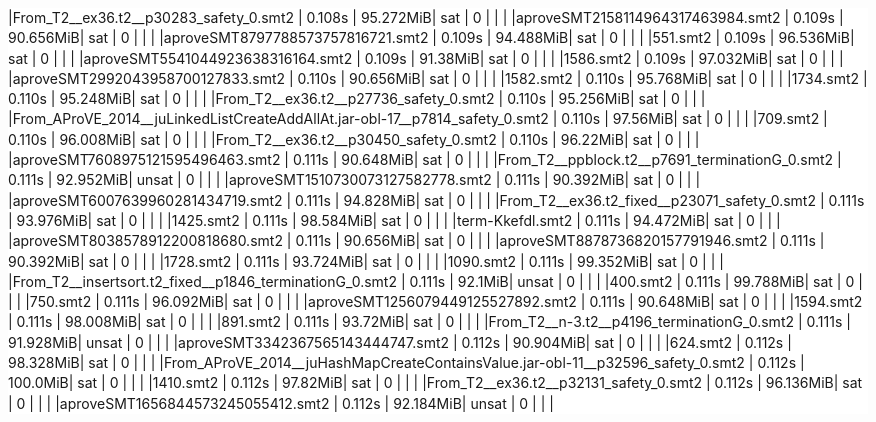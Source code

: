 |From_T2__ex36.t2__p30283_safety_0.smt2                       |    0.108s | 95.272MiB| sat | 0 |  |  |
|aproveSMT2158114964317463984.smt2                            |    0.109s | 90.656MiB| sat | 0 |  |  |
|aproveSMT8797788573757816721.smt2                            |    0.109s | 94.488MiB| sat | 0 |  |  |
|551.smt2                                                     |    0.109s | 96.536MiB| sat | 0 |  |  |
|aproveSMT5541044923638316164.smt2                            |    0.109s | 91.38MiB| sat | 0 |  |  |
|1586.smt2                                                    |    0.109s | 97.032MiB| sat | 0 |  |  |
|aproveSMT2992043958700127833.smt2                            |    0.110s | 90.656MiB| sat | 0 |  |  |
|1582.smt2                                                    |    0.110s | 95.768MiB| sat | 0 |  |  |
|1734.smt2                                                    |    0.110s | 95.248MiB| sat | 0 |  |  |
|From_T2__ex36.t2__p27736_safety_0.smt2                       |    0.110s | 95.256MiB| sat | 0 |  |  |
|From_AProVE_2014__juLinkedListCreateAddAllAt.jar-obl-17__p7814_safety_0.smt2 |    0.110s | 97.56MiB| sat | 0 |  |  |
|709.smt2                                                     |    0.110s | 96.008MiB| sat | 0 |  |  |
|From_T2__ex36.t2__p30450_safety_0.smt2                       |    0.110s | 96.22MiB| sat | 0 |  |  |
|aproveSMT7608975121595496463.smt2                            |    0.111s | 90.648MiB| sat | 0 |  |  |
|From_T2__ppblock.t2__p7691_terminationG_0.smt2               |    0.111s | 92.952MiB| unsat | 0 |  |  |
|aproveSMT1510730073127582778.smt2                            |    0.111s | 90.392MiB| sat | 0 |  |  |
|aproveSMT6007639960281434719.smt2                            |    0.111s | 94.828MiB| sat | 0 |  |  |
|From_T2__ex36.t2_fixed__p23071_safety_0.smt2                 |    0.111s | 93.976MiB| sat | 0 |  |  |
|1425.smt2                                                    |    0.111s | 98.584MiB| sat | 0 |  |  |
|term-Kkefdl.smt2                                             |    0.111s | 94.472MiB| sat | 0 |  |  |
|aproveSMT8038578912200818680.smt2                            |    0.111s | 90.656MiB| sat | 0 |  |  |
|aproveSMT8878736820157791946.smt2                            |    0.111s | 90.392MiB| sat | 0 |  |  |
|1728.smt2                                                    |    0.111s | 93.724MiB| sat | 0 |  |  |
|1090.smt2                                                    |    0.111s | 99.352MiB| sat | 0 |  |  |
|From_T2__insertsort.t2_fixed__p1846_terminationG_0.smt2      |    0.111s | 92.1MiB| unsat | 0 |  |  |
|400.smt2                                                     |    0.111s | 99.788MiB| sat | 0 |  |  |
|750.smt2                                                     |    0.111s | 96.092MiB| sat | 0 |  |  |
|aproveSMT1256079449125527892.smt2                            |    0.111s | 90.648MiB| sat | 0 |  |  |
|1594.smt2                                                    |    0.111s | 98.008MiB| sat | 0 |  |  |
|891.smt2                                                     |    0.111s | 93.72MiB| sat | 0 |  |  |
|From_T2__n-3.t2__p4196_terminationG_0.smt2                   |    0.111s | 91.928MiB| unsat | 0 |  |  |
|aproveSMT3342367565143444747.smt2                            |    0.112s | 90.904MiB| sat | 0 |  |  |
|624.smt2                                                     |    0.112s | 98.328MiB| sat | 0 |  |  |
|From_AProVE_2014__juHashMapCreateContainsValue.jar-obl-11__p32596_safety_0.smt2 |    0.112s | 100.0MiB| sat | 0 |  |  |
|1410.smt2                                                    |    0.112s | 97.82MiB| sat | 0 |  |  |
|From_T2__ex36.t2__p32131_safety_0.smt2                       |    0.112s | 96.136MiB| sat | 0 |  |  |
|aproveSMT1656844573245055412.smt2                            |    0.112s | 92.184MiB| unsat | 0 |  |  |
